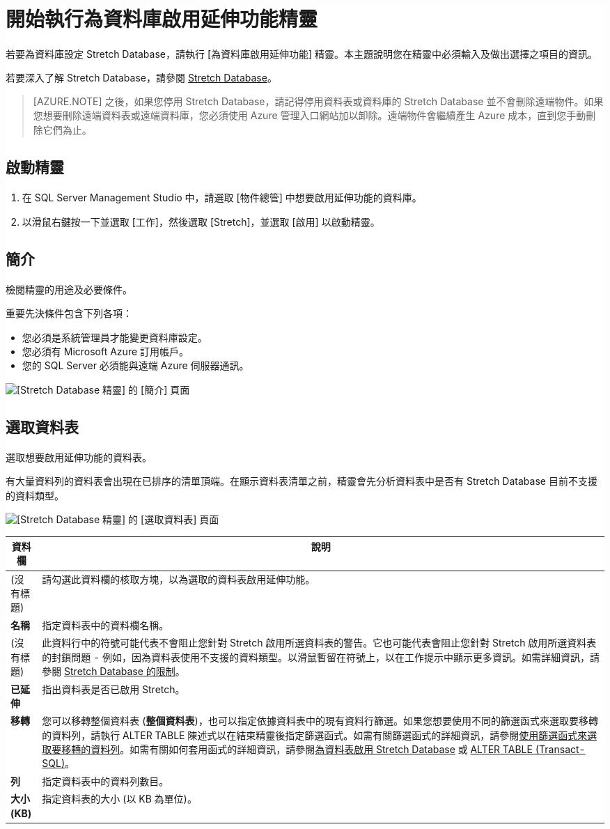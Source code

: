 <properties
	pageTitle="開始執行為資料庫啟用延伸功能精靈 | Microsoft Azure"
	description="了解如何透過執行 [為資料庫啟用延伸功能] 精靈，為資料庫設定 Stretch Database。"
	services="sql-server-stretch-database"
	documentationCenter=""
	authors="douglaslMS"
	manager=""
	editor=""/>

<tags
	ms.service="sql-server-stretch-database"
	ms.workload="data-management"
	ms.tgt_pltfrm="na"
	ms.devlang="na"
	ms.topic="hero-article"
	ms.date="08/05/2016"
	ms.author="douglasl"/>

# 開始執行為資料庫啟用延伸功能精靈

若要為資料庫設定 Stretch Database，請執行 [為資料庫啟用延伸功能] 精靈。本主題說明您在精靈中必須輸入及做出選擇之項目的資訊。

若要深入了解 Stretch Database，請參閱 [Stretch Database](sql-server-stretch-database-overview.md)。

 >   [AZURE.NOTE] 之後，如果您停用 Stretch Database，請記得停用資料表或資料庫的 Stretch Database 並不會刪除遠端物件。如果您想要刪除遠端資料表或遠端資料庫，您必須使用 Azure 管理入口網站加以卸除。遠端物件會繼續產生 Azure 成本，直到您手動刪除它們為止。

## 啟動精靈

1.  在 SQL Server Management Studio 中，請選取 [物件總管] 中想要啟用延伸功能的資料庫。

2.  以滑鼠右鍵按一下並選取 [工作]，然後選取 [Stretch]，並選取 [啟用] 以啟動精靈。

## <a name="Intro"></a>簡介
檢閱精靈的用途及必要條件。

重要先決條件包含下列各項：

-   您必須是系統管理員才能變更資料庫設定。
-   您必須有 Microsoft Azure 訂用帳戶。
-   您的 SQL Server 必須能與遠端 Azure 伺服器通訊。

![[Stretch Database 精靈] 的 [簡介] 頁面][StretchWizardImage1]

## <a name="Tables"></a>選取資料表
選取想要啟用延伸功能的資料表。

有大量資料列的資料表會出現在已排序的清單頂端。在顯示資料表清單之前，精靈會先分析資料表中是否有 Stretch Database 目前不支援的資料類型。

![[Stretch Database 精靈] 的 [選取資料表] 頁面][StretchWizardImage2]

|資料欄|說明|
|----------|---------------|
|(沒有標題)|請勾選此資料欄的核取方塊，以為選取的資料表啟用延伸功能。|
|**名稱**|指定資料表中的資料欄名稱。|
|(沒有標題)|此資料行中的符號可能代表不會阻止您針對 Stretch 啟用所選資料表的警告。它也可能代表會阻止您針對 Stretch 啟用所選資料表的封鎖問題 - 例如，因為資料表使用不支援的資料類型。以滑鼠暫留在符號上，以在工作提示中顯示更多資訊。如需詳細資訊，請參閱 [Stretch Database 的限制](sql-server-stretch-database-limitations.md)。|
|**已延伸**|指出資料表是否已啟用 Stretch。|
|**移轉**|您可以移轉整個資料表 (**整個資料表**)，也可以指定依據資料表中的現有資料行篩選。如果您想要使用不同的篩選函式來選取要移轉的資料列，請執行 ALTER TABLE 陳述式以在結束精靈後指定篩選函式。如需有關篩選函式的詳細資訊，請參閱[使用篩選函式來選取要移轉的資料列](sql-server-stretch-database-predicate-function.md)。如需有關如何套用函式的詳細資訊，請參閱[為資料表啟用 Stretch Database](sql-server-stretch-database-enable-table.md) 或 [ALTER TABLE (Transact-SQL)](https://msdn.microsoft.com/library/ms190273.aspx)。|
|**列**|指定資料表中的資料列數目。|
|**大小 (KB)**|指定資料表的大小 (以 KB 為單位)。|

[StretchWizardImage1]: ./media/sql-server-stretch-database-wizard/stretchwiz1.png
[StretchWizardImage2]: ./media/sql-server-stretch-database-wizard/stretchwiz2.png
[StretchWizardImage2a]: ./media/sql-server-stretch-database-wizard/stretchwiz2a.png
[StretchWizardImage2b]: ./media/sql-server-stretch-database-wizard/stretchwiz2b.png
[StretchWizardImage3]: ./media/sql-server-stretch-database-wizard/stretchwiz3.png
[StretchWizardImage4]: ./media/sql-server-stretch-database-wizard/stretchwiz4.png
[StretchWizardImage5]: ./media/sql-server-stretch-database-wizard/stretchwiz5.png
[StretchWizardImage6]: ./media/sql-server-stretch-database-wizard/stretchwiz6.png
[StretchWizardImage6b]: ./media/sql-server-stretch-database-wizard/stretchwiz6b.png
[StretchWizardImage7]: ./media/sql-server-stretch-database-wizard/stretchwiz7.png
[StretchWizardImage8]: ./media/sql-server-stretch-database-wizard/stretchwiz8.png
[StretchWizardImage9]: ./media/sql-server-stretch-database-wizard/stretchwiz9.png